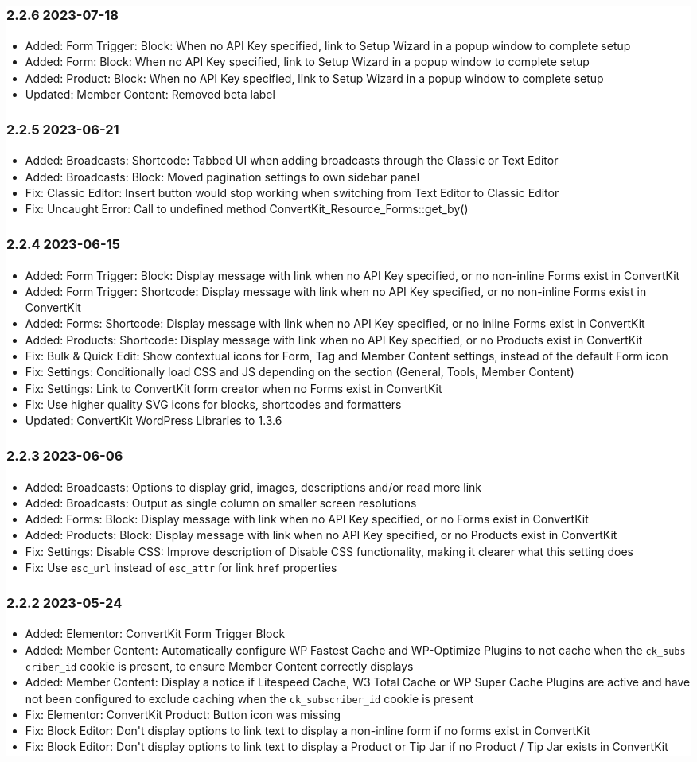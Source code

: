 ### 2.2.6 2023-07-18
* Added: Form Trigger: Block: When no API Key specified, link to Setup Wizard in a popup window to complete setup
* Added: Form: Block: When no API Key specified, link to Setup Wizard in a popup window to complete setup
* Added: Product: Block: When no API Key specified, link to Setup Wizard in a popup window to complete setup
* Updated: Member Content: Removed beta label

### 2.2.5 2023-06-21
* Added: Broadcasts: Shortcode: Tabbed UI when adding broadcasts through the Classic or Text Editor
* Added: Broadcasts: Block: Moved pagination settings to own sidebar panel
* Fix: Classic Editor: Insert button would stop working when switching from Text Editor to Classic Editor
* Fix: Uncaught Error: Call to undefined method ConvertKit_Resource_Forms::get_by()

### 2.2.4 2023-06-15
* Added: Form Trigger: Block: Display message with link when no API Key specified, or no non-inline Forms exist in ConvertKit
* Added: Form Trigger: Shortcode: Display message with link when no API Key specified, or no non-inline Forms exist in ConvertKit
* Added: Forms: Shortcode: Display message with link when no API Key specified, or no inline Forms exist in ConvertKit
* Added: Products: Shortcode: Display message with link when no API Key specified, or no Products exist in ConvertKit
* Fix: Bulk & Quick Edit: Show contextual icons for Form, Tag and Member Content settings, instead of the default Form icon
* Fix: Settings: Conditionally load CSS and JS depending on the section (General, Tools, Member Content)
* Fix: Settings: Link to ConvertKit form creator when no Forms exist in ConvertKit
* Fix: Use higher quality SVG icons for blocks, shortcodes and formatters 
* Updated: ConvertKit WordPress Libraries to 1.3.6

### 2.2.3 2023-06-06
* Added: Broadcasts: Options to display grid, images, descriptions and/or read more link
* Added: Broadcasts: Output as single column on smaller screen resolutions
* Added: Forms: Block: Display message with link when no API Key specified, or no Forms exist in ConvertKit
* Added: Products: Block: Display message with link when no API Key specified, or no Products exist in ConvertKit
* Fix: Settings: Disable CSS: Improve description of Disable CSS functionality, making it clearer what this setting does
* Fix: Use `esc_url` instead of `esc_attr` for link `href` properties

### 2.2.2 2023-05-24
* Added: Elementor: ConvertKit Form Trigger Block
* Added: Member Content: Automatically configure WP Fastest Cache and WP-Optimize Plugins to not cache when the `ck_subscriber_id` cookie is present, to ensure Member Content correctly displays
* Added: Member Content: Display a notice if Litespeed Cache, W3 Total Cache or WP Super Cache Plugins are active and have not been configured to exclude caching when the `ck_subscriber_id` cookie is present
* Fix: Elementor: ConvertKit Product: Button icon was missing
* Fix: Block Editor: Don't display options to link text to display a non-inline form if no forms exist in ConvertKit
* Fix: Block Editor: Don't display options to link text to display a Product or Tip Jar if no Product / Tip Jar exists in ConvertKit

